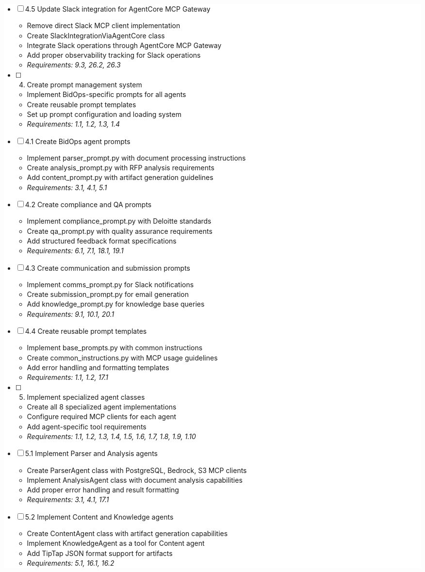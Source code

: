 - [ ] 4.5 Update Slack integration for AgentCore MCP Gateway
  - Remove direct Slack MCP client implementation
  - Create SlackIntegrationViaAgentCore class
  - Integrate Slack operations through AgentCore MCP Gateway
  - Add proper observability tracking for Slack operations
  - _Requirements: 9.3, 26.2, 26.3_

- [ ] 4. Create prompt management system
  - Implement BidOps-specific prompts for all agents
  - Create reusable prompt templates
  - Set up prompt configuration and loading system
  - _Requirements: 1.1, 1.2, 1.3, 1.4_

- [ ] 4.1 Create BidOps agent prompts
  - Implement parser_prompt.py with document processing instructions
  - Create analysis_prompt.py with RFP analysis requirements
  - Add content_prompt.py with artifact generation guidelines
  - _Requirements: 3.1, 4.1, 5.1_

- [ ] 4.2 Create compliance and QA prompts
  - Implement compliance_prompt.py with Deloitte standards
  - Create qa_prompt.py with quality assurance requirements
  - Add structured feedback format specifications
  - _Requirements: 6.1, 7.1, 18.1, 19.1_

- [ ] 4.3 Create communication and submission prompts
  - Implement comms_prompt.py for Slack notifications
  - Create submission_prompt.py for email generation
  - Add knowledge_prompt.py for knowledge base queries
  - _Requirements: 9.1, 10.1, 20.1_

- [ ] 4.4 Create reusable prompt templates
  - Implement base_prompts.py with common instructions
  - Create common_instructions.py with MCP usage guidelines
  - Add error handling and formatting templates
  - _Requirements: 1.1, 1.2, 17.1_

- [ ] 5. Implement specialized agent classes
  - Create all 8 specialized agent implementations
  - Configure required MCP clients for each agent
  - Add agent-specific tool requirements
  - _Requirements: 1.1, 1.2, 1.3, 1.4, 1.5, 1.6, 1.7, 1.8, 1.9, 1.10_

- [ ] 5.1 Implement Parser and Analysis agents
  - Create ParserAgent class with PostgreSQL, Bedrock, S3 MCP clients
  - Implement AnalysisAgent class with document analysis capabilities
  - Add proper error handling and result formatting
  - _Requirements: 3.1, 4.1, 17.1_

- [ ] 5.2 Implement Content and Knowledge agents
  - Create ContentAgent class with artifact generation capabilities
  - Implement KnowledgeAgent as a tool for Content agent
  - Add TipTap JSON format support for artifacts
  - _Requirements: 5.1, 16.1, 16.2_

